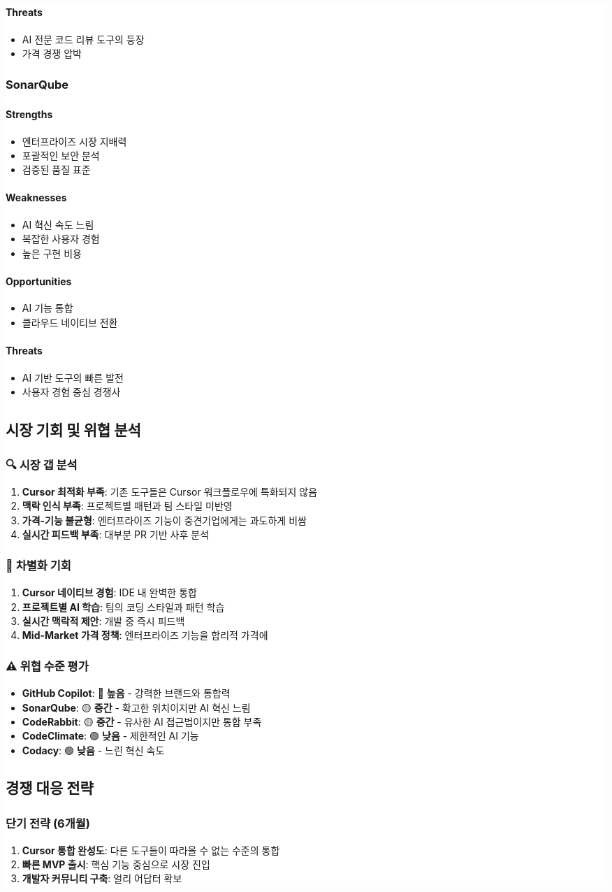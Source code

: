 #### Threats
- AI 전문 코드 리뷰 도구의 등장
- 가격 경쟁 압박

### SonarQube
#### Strengths
- 엔터프라이즈 시장 지배력
- 포괄적인 보안 분석
- 검증된 품질 표준

#### Weaknesses
- AI 혁신 속도 느림
- 복잡한 사용자 경험
- 높은 구현 비용

#### Opportunities
- AI 기능 통합
- 클라우드 네이티브 전환

#### Threats
- AI 기반 도구의 빠른 발전
- 사용자 경험 중심 경쟁사

## 시장 기회 및 위협 분석

### 🔍 **시장 갭 분석**
1. **Cursor 최적화 부족**: 기존 도구들은 Cursor 워크플로우에 특화되지 않음
2. **맥락 인식 부족**: 프로젝트별 패턴과 팀 스타일 미반영
3. **가격-기능 불균형**: 엔터프라이즈 기능이 중견기업에게는 과도하게 비쌈
4. **실시간 피드백 부족**: 대부분 PR 기반 사후 분석

### 🎯 **차별화 기회**
1. **Cursor 네이티브 경험**: IDE 내 완벽한 통합
2. **프로젝트별 AI 학습**: 팀의 코딩 스타일과 패턴 학습
3. **실시간 맥락적 제안**: 개발 중 즉시 피드백
4. **Mid-Market 가격 정책**: 엔터프라이즈 기능을 합리적 가격에

### ⚠️ **위협 수준 평가**
- **GitHub Copilot**: 🔴 **높음** - 강력한 브랜드와 통합력
- **SonarQube**: 🟡 **중간** - 확고한 위치이지만 AI 혁신 느림
- **CodeRabbit**: 🟡 **중간** - 유사한 AI 접근법이지만 통합 부족
- **CodeClimate**: 🟢 **낮음** - 제한적인 AI 기능
- **Codacy**: 🟢 **낮음** - 느린 혁신 속도

## 경쟁 대응 전략

### 단기 전략 (6개월)
1. **Cursor 통합 완성도**: 다른 도구들이 따라올 수 없는 수준의 통합
2. **빠른 MVP 출시**: 핵심 기능 중심으로 시장 진입
3. **개발자 커뮤니티 구축**: 얼리 어답터 확보
